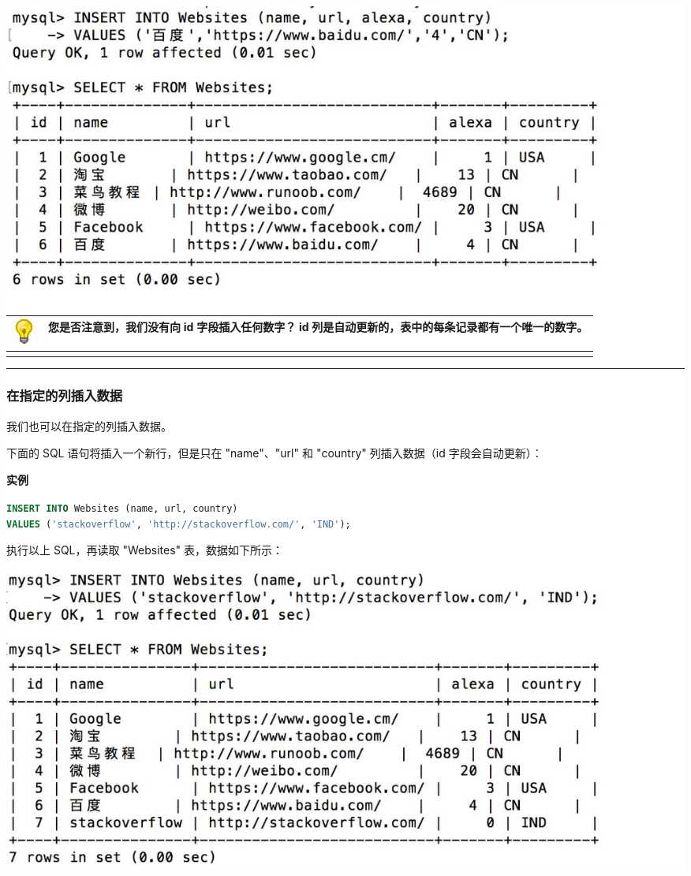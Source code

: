 ![img](insert1.jpg)

| ![lamp](lamp.jpg) | **您是否注意到，我们没有向 id 字段插入任何数字？** id 列是自动更新的，表中的每条记录都有一个唯一的数字。 |
| ----------------- | ------------------------------------------------------------ |
|                   |                                                              |

------

### 在指定的列插入数据

我们也可以在指定的列插入数据。

下面的 SQL 语句将插入一个新行，但是只在 "name"、"url" 和 "country" 列插入数据（id 字段会自动更新）：

**实例**

```sql
INSERT INTO Websites (name, url, country) 
VALUES ('stackoverflow', 'http://stackoverflow.com/', 'IND');
```

执行以上 SQL，再读取 "Websites" 表，数据如下所示：

![img](insert2.jpg)
